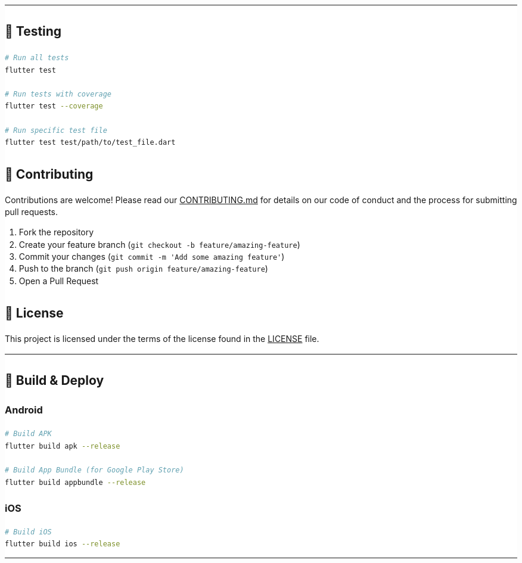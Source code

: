 -----

## 🧪 Testing

```bash
# Run all tests
flutter test

# Run tests with coverage
flutter test --coverage

# Run specific test file
flutter test test/path/to/test_file.dart
```

## 🤝 Contributing

Contributions are welcome! Please read our [CONTRIBUTING.md](CONTRIBUTING.md) for details on our code of conduct and the process for submitting pull requests.

1. Fork the repository
2. Create your feature branch (`git checkout -b feature/amazing-feature`)
3. Commit your changes (`git commit -m 'Add some amazing feature'`)
4. Push to the branch (`git push origin feature/amazing-feature`)
5. Open a Pull Request

## 📄 License

This project is licensed under the terms of the license found in the [LICENSE](LICENSE) file.

-----

## 📱 Build & Deploy

### Android

```bash
# Build APK
flutter build apk --release

# Build App Bundle (for Google Play Store)
flutter build appbundle --release
```

### iOS

```bash
# Build iOS
flutter build ios --release
```

-----
